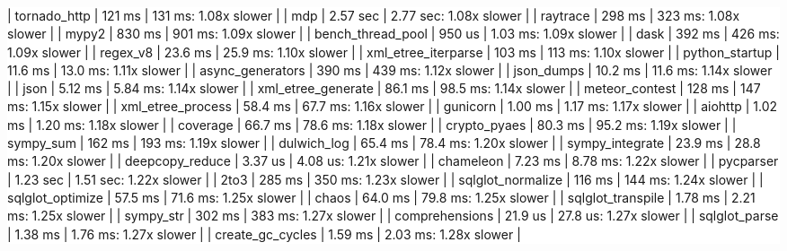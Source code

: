 | tornado_http               | 121 ms                                                       | 131 ms: 1.08x slower                                                         |
| mdp                        | 2.57 sec                                                     | 2.77 sec: 1.08x slower                                                       |
| raytrace                   | 298 ms                                                       | 323 ms: 1.08x slower                                                         |
| mypy2                      | 830 ms                                                       | 901 ms: 1.09x slower                                                         |
| bench_thread_pool          | 950 us                                                       | 1.03 ms: 1.09x slower                                                        |
| dask                       | 392 ms                                                       | 426 ms: 1.09x slower                                                         |
| regex_v8                   | 23.6 ms                                                      | 25.9 ms: 1.10x slower                                                        |
| xml_etree_iterparse        | 103 ms                                                       | 113 ms: 1.10x slower                                                         |
| python_startup             | 11.6 ms                                                      | 13.0 ms: 1.11x slower                                                        |
| async_generators           | 390 ms                                                       | 439 ms: 1.12x slower                                                         |
| json_dumps                 | 10.2 ms                                                      | 11.6 ms: 1.14x slower                                                        |
| json                       | 5.12 ms                                                      | 5.84 ms: 1.14x slower                                                        |
| xml_etree_generate         | 86.1 ms                                                      | 98.5 ms: 1.14x slower                                                        |
| meteor_contest             | 128 ms                                                       | 147 ms: 1.15x slower                                                         |
| xml_etree_process          | 58.4 ms                                                      | 67.7 ms: 1.16x slower                                                        |
| gunicorn                   | 1.00 ms                                                      | 1.17 ms: 1.17x slower                                                        |
| aiohttp                    | 1.02 ms                                                      | 1.20 ms: 1.18x slower                                                        |
| coverage                   | 66.7 ms                                                      | 78.6 ms: 1.18x slower                                                        |
| crypto_pyaes               | 80.3 ms                                                      | 95.2 ms: 1.19x slower                                                        |
| sympy_sum                  | 162 ms                                                       | 193 ms: 1.19x slower                                                         |
| dulwich_log                | 65.4 ms                                                      | 78.4 ms: 1.20x slower                                                        |
| sympy_integrate            | 23.9 ms                                                      | 28.8 ms: 1.20x slower                                                        |
| deepcopy_reduce            | 3.37 us                                                      | 4.08 us: 1.21x slower                                                        |
| chameleon                  | 7.23 ms                                                      | 8.78 ms: 1.22x slower                                                        |
| pycparser                  | 1.23 sec                                                     | 1.51 sec: 1.22x slower                                                       |
| 2to3                       | 285 ms                                                       | 350 ms: 1.23x slower                                                         |
| sqlglot_normalize          | 116 ms                                                       | 144 ms: 1.24x slower                                                         |
| sqlglot_optimize           | 57.5 ms                                                      | 71.6 ms: 1.25x slower                                                        |
| chaos                      | 64.0 ms                                                      | 79.8 ms: 1.25x slower                                                        |
| sqlglot_transpile          | 1.78 ms                                                      | 2.21 ms: 1.25x slower                                                        |
| sympy_str                  | 302 ms                                                       | 383 ms: 1.27x slower                                                         |
| comprehensions             | 21.9 us                                                      | 27.8 us: 1.27x slower                                                        |
| sqlglot_parse              | 1.38 ms                                                      | 1.76 ms: 1.27x slower                                                        |
| create_gc_cycles           | 1.59 ms                                                      | 2.03 ms: 1.28x slower                                                        |